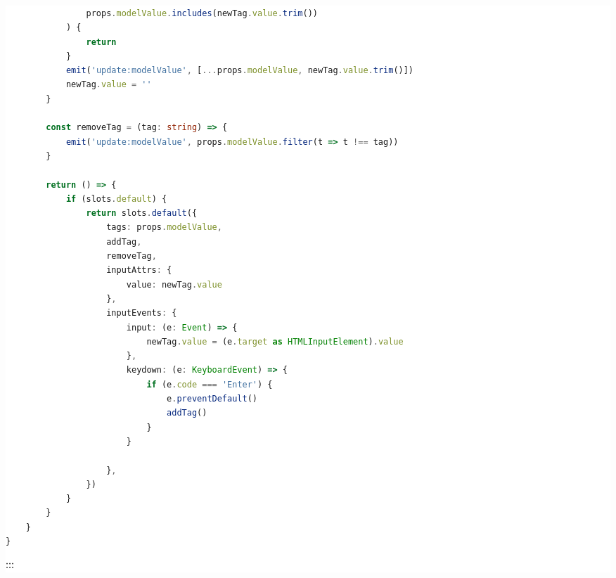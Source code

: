 ```typescript [RenderlessTagsInput.ts]
                props.modelValue.includes(newTag.value.trim())
            ) {
                return
            }
            emit('update:modelValue', [...props.modelValue, newTag.value.trim()])
            newTag.value = ''
        }
        
        const removeTag = (tag: string) => {
            emit('update:modelValue', props.modelValue.filter(t => t !== tag))
        }

        return () => {
            if (slots.default) {
                return slots.default({
                    tags: props.modelValue,
                    addTag,
                    removeTag,
                    inputAttrs: {
                        value: newTag.value
                    },
                    inputEvents: {
                        input: (e: Event) => {
                            newTag.value = (e.target as HTMLInputElement).value
                        },
                        keydown: (e: KeyboardEvent) => {
                            if (e.code === 'Enter') {
                                e.preventDefault()
                                addTag()
                            }
                        }
        
                    },
                })
            }
        }
    }
}
```

::: 
